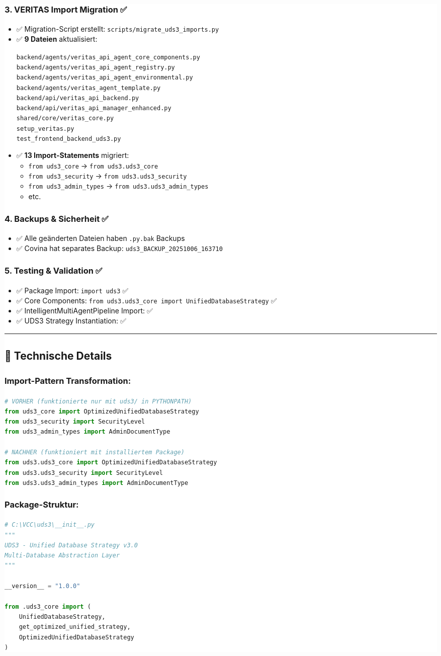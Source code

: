 ### 3. **VERITAS Import Migration** ✅
- ✅ Migration-Script erstellt: `scripts/migrate_uds3_imports.py`
- ✅ **9 Dateien** aktualisiert:
  ```
  backend/agents/veritas_api_agent_core_components.py
  backend/agents/veritas_api_agent_registry.py
  backend/agents/veritas_api_agent_environmental.py
  backend/agents/veritas_agent_template.py
  backend/api/veritas_api_backend.py
  backend/api/veritas_api_manager_enhanced.py
  shared/core/veritas_core.py
  setup_veritas.py
  test_frontend_backend_uds3.py
  ```
- ✅ **13 Import-Statements** migriert:
  - `from uds3_core` → `from uds3.uds3_core`
  - `from uds3_security` → `from uds3.uds3_security`
  - `from uds3_admin_types` → `from uds3.uds3_admin_types`
  - etc.

### 4. **Backups & Sicherheit** ✅
- ✅ Alle geänderten Dateien haben `.py.bak` Backups
- ✅ Covina hat separates Backup: `uds3_BACKUP_20251006_163710`

### 5. **Testing & Validation** ✅
- ✅ Package Import: `import uds3` ✅
- ✅ Core Components: `from uds3.uds3_core import UnifiedDatabaseStrategy` ✅
- ✅ IntelligentMultiAgentPipeline Import: ✅
- ✅ UDS3 Strategy Instantiation: ✅

---

## 📝 Technische Details

### **Import-Pattern Transformation:**
```python
# VORHER (funktionierte nur mit uds3/ in PYTHONPATH)
from uds3_core import OptimizedUnifiedDatabaseStrategy
from uds3_security import SecurityLevel
from uds3_admin_types import AdminDocumentType

# NACHHER (funktioniert mit installiertem Package)
from uds3.uds3_core import OptimizedUnifiedDatabaseStrategy
from uds3.uds3_security import SecurityLevel
from uds3.uds3_admin_types import AdminDocumentType
```

### **Package-Struktur:**
```python
# C:\VCC\uds3\__init__.py
"""
UDS3 - Unified Database Strategy v3.0
Multi-Database Abstraction Layer
"""

__version__ = "1.0.0"

from .uds3_core import (
    UnifiedDatabaseStrategy,
    get_optimized_unified_strategy,
    OptimizedUnifiedDatabaseStrategy
)
```